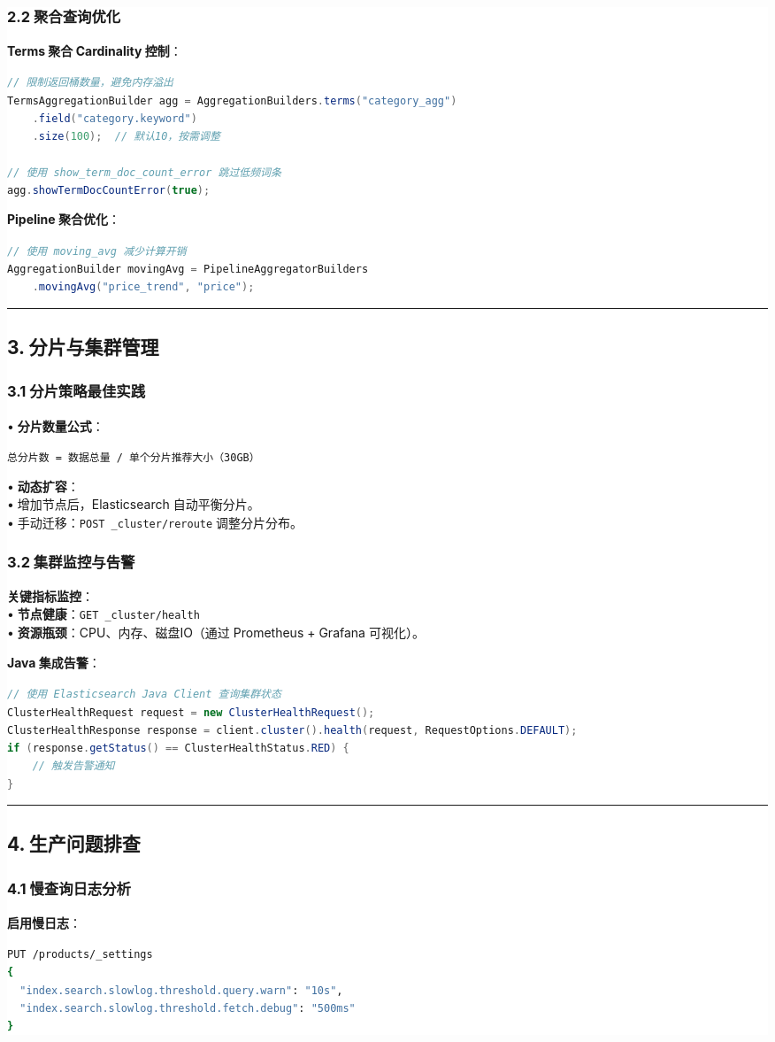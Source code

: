 ### **2.2 聚合查询优化**  
**Terms 聚合 Cardinality 控制**：  
```java  
// 限制返回桶数量，避免内存溢出  
TermsAggregationBuilder agg = AggregationBuilders.terms("category_agg")  
    .field("category.keyword")  
    .size(100);  // 默认10，按需调整  

// 使用 show_term_doc_count_error 跳过低频词条  
agg.showTermDocCountError(true);  
```

**Pipeline 聚合优化**：  
```java  
// 使用 moving_avg 减少计算开销  
AggregationBuilder movingAvg = PipelineAggregatorBuilders  
    .movingAvg("price_trend", "price");  
```

---

## **3. 分片与集群管理**  
### **3.1 分片策略最佳实践**  
• **分片数量公式**：  
  ```  
  总分片数 = 数据总量 / 单个分片推荐大小（30GB）  
  ```
• **动态扩容**：  
  • 增加节点后，Elasticsearch 自动平衡分片。  
  • 手动迁移：`POST _cluster/reroute` 调整分片分布。  

### **3.2 集群监控与告警**  
**关键指标监控**：  
• **节点健康**：`GET _cluster/health`  
• **资源瓶颈**：CPU、内存、磁盘IO（通过 Prometheus + Grafana 可视化）。  

**Java 集成告警**：  
```java  
// 使用 Elasticsearch Java Client 查询集群状态  
ClusterHealthRequest request = new ClusterHealthRequest();  
ClusterHealthResponse response = client.cluster().health(request, RequestOptions.DEFAULT);  
if (response.getStatus() == ClusterHealthStatus.RED) {  
    // 触发告警通知  
}  
```

---

## **4. 生产问题排查**  
### **4.1 慢查询日志分析**  
**启用慢日志**：  
```bash  
PUT /products/_settings  
{  
  "index.search.slowlog.threshold.query.warn": "10s",  
  "index.search.slowlog.threshold.fetch.debug": "500ms"  
}  
```
